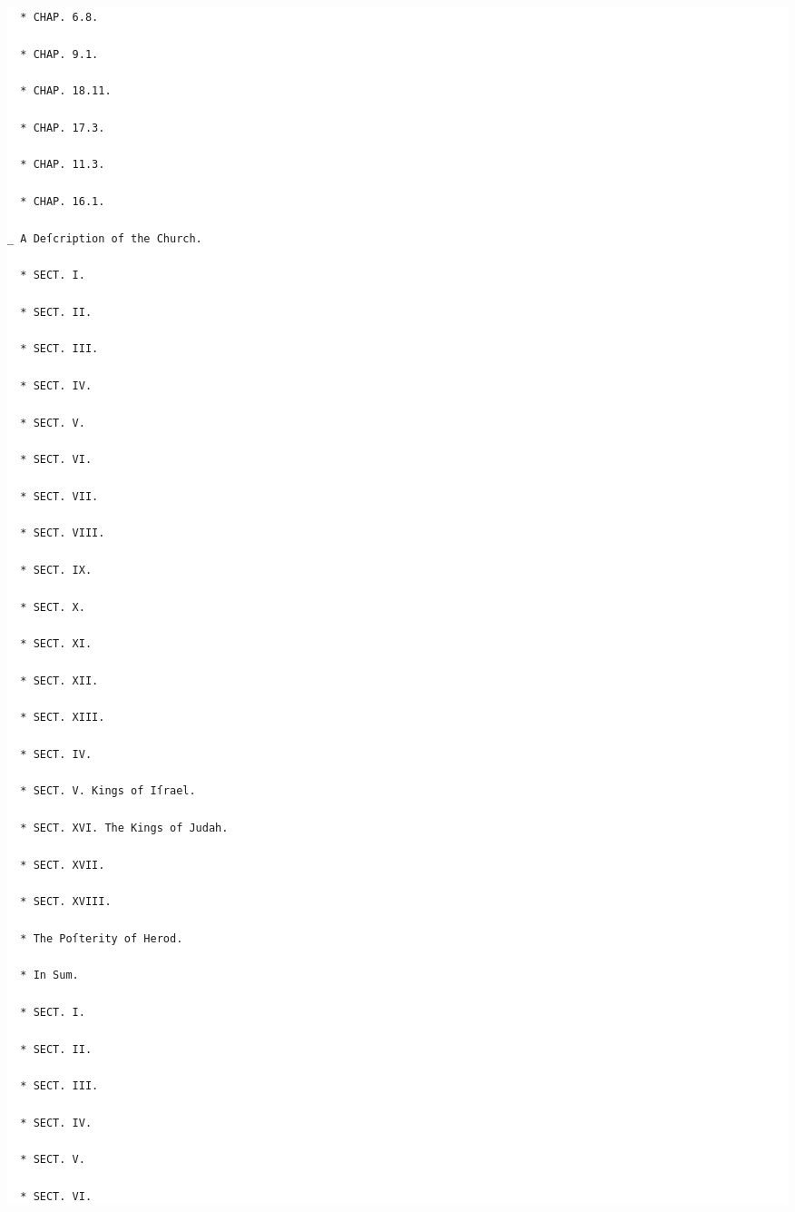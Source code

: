       * CHAP. 6.8.

      * CHAP. 9.1.

      * CHAP. 18.11.

      * CHAP. 17.3.

      * CHAP. 11.3.

      * CHAP. 16.1.

    _ A Deſcription of the Church.

      * SECT. I.

      * SECT. II.

      * SECT. III.

      * SECT. IV.

      * SECT. V.

      * SECT. VI.

      * SECT. VII.

      * SECT. VIII.

      * SECT. IX.

      * SECT. X.

      * SECT. XI.

      * SECT. XII.

      * SECT. XIII.

      * SECT. IV.

      * SECT. V. Kings of Iſrael.

      * SECT. XVI. The Kings of Judah.

      * SECT. XVII.

      * SECT. XVIII.

      * The Poſterity of Herod.

      * In Sum.

      * SECT. I.

      * SECT. II.

      * SECT. III.

      * SECT. IV.

      * SECT. V.

      * SECT. VI.
